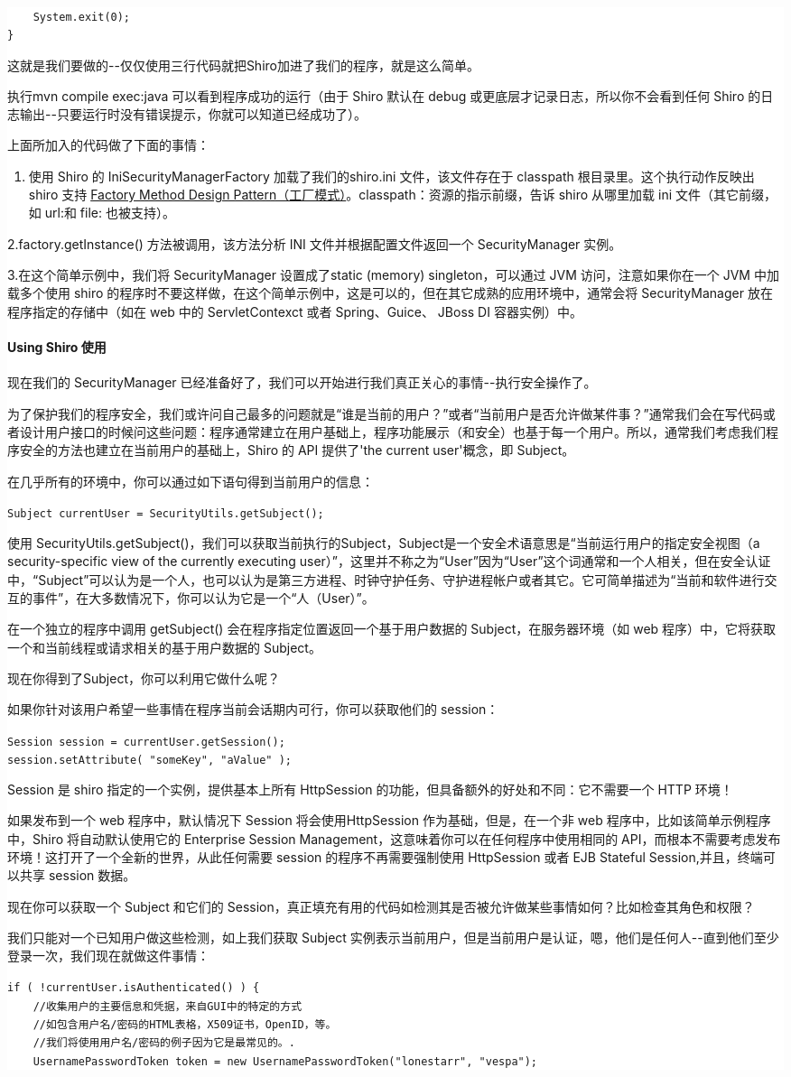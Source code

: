 	    System.exit(0);
	}

这就是我们要做的--仅仅使用三行代码就把Shiro加进了我们的程序，就是这么简单。

执行mvn compile exec:java 可以看到程序成功的运行（由于 Shiro 默认在 debug 或更底层才记录日志，所以你不会看到任何 Shiro 的日志输出--只要运行时没有错误提示，你就可以知道已经成功了）。

上面所加入的代码做了下面的事情：

1. 使用 Shiro 的 IniSecurityManagerFactory 加载了我们的shiro.ini 文件，该文件存在于 classpath 根目录里。这个执行动作反映出 shiro 支持 [Factory Method Design Pattern（工厂模式）](http://en.wikipedia.org/wiki/Factory_method_pattern)。classpath：资源的指示前缀，告诉 shiro 从哪里加载 ini 文件（其它前缀，如 url:和 file: 也被支持）。

2.factory.getInstance() 方法被调用，该方法分析 INI 文件并根据配置文件返回一个 SecurityManager 实例。

3.在这个简单示例中，我们将 SecurityManager 设置成了static (memory) singleton，可以通过 JVM 访问，注意如果你在一个 JVM 中加载多个使用 shiro 的程序时不要这样做，在这个简单示例中，这是可以的，但在其它成熟的应用环境中，通常会将 SecurityManager 放在程序指定的存储中（如在 web 中的 ServletContexct 或者 Spring、Guice、 JBoss DI 容器实例）中。

#### Using Shiro 使用

现在我们的 SecurityManager 已经准备好了，我们可以开始进行我们真正关心的事情--执行安全操作了。

为了保护我们的程序安全，我们或许问自己最多的问题就是“谁是当前的用户？”或者“当前用户是否允许做某件事？”通常我们会在写代码或者设计用户接口的时候问这些问题：程序通常建立在用户基础上，程序功能展示（和安全）也基于每一个用户。所以，通常我们考虑我们程序安全的方法也建立在当前用户的基础上，Shiro 的 API 提供了'the current user'概念，即 Subject。

在几乎所有的环境中，你可以通过如下语句得到当前用户的信息：

	Subject currentUser = SecurityUtils.getSubject();

使用 SecurityUtils.getSubject()，我们可以获取当前执行的Subject，Subject是一个安全术语意思是“当前运行用户的指定安全视图（a security-specific view of the currently executing user）”，这里并不称之为“User”因为“User”这个词通常和一个人相关，但在安全认证中，“Subject”可以认为是一个人，也可以认为是第三方进程、时钟守护任务、守护进程帐户或者其它。它可简单描述为“当前和软件进行交互的事件”，在大多数情况下，你可以认为它是一个“人（User）”。

在一个独立的程序中调用 getSubject() 会在程序指定位置返回一个基于用户数据的 Subject，在服务器环境（如 web 程序）中，它将获取一个和当前线程或请求相关的基于用户数据的 Subject。

现在你得到了Subject，你可以利用它做什么呢？

如果你针对该用户希望一些事情在程序当前会话期内可行，你可以获取他们的 session：

	Session session = currentUser.getSession();
	session.setAttribute( "someKey", "aValue" );

Session 是 shiro 指定的一个实例，提供基本上所有 HttpSession 的功能，但具备额外的好处和不同：它不需要一个 HTTP 环境！

如果发布到一个 web 程序中，默认情况下 Session 将会使用HttpSession 作为基础，但是，在一个非 web 程序中，比如该简单示例程序中，Shiro 将自动默认使用它的 Enterprise Session Management，这意味着你可以在任何程序中使用相同的 API，而根本不需要考虑发布环境！这打开了一个全新的世界，从此任何需要 session 的程序不再需要强制使用 HttpSession 或者 EJB Stateful Session,并且，终端可以共享 session 数据。

现在你可以获取一个 Subject 和它们的 Session，真正填充有用的代码如检测其是否被允许做某些事情如何？比如检查其角色和权限？

我们只能对一个已知用户做这些检测，如上我们获取 Subject 实例表示当前用户，但是当前用户是认证，嗯，他们是任何人--直到他们至少登录一次，我们现在就做这件事情：

	if ( !currentUser.isAuthenticated() ) {
	    //收集用户的主要信息和凭据，来自GUI中的特定的方式
		//如包含用户名/密码的HTML表格，X509证书，OpenID，等。
		//我们将使用用户名/密码的例子因为它是最常见的。.
	    UsernamePasswordToken token = new UsernamePasswordToken("lonestarr", "vespa");
	